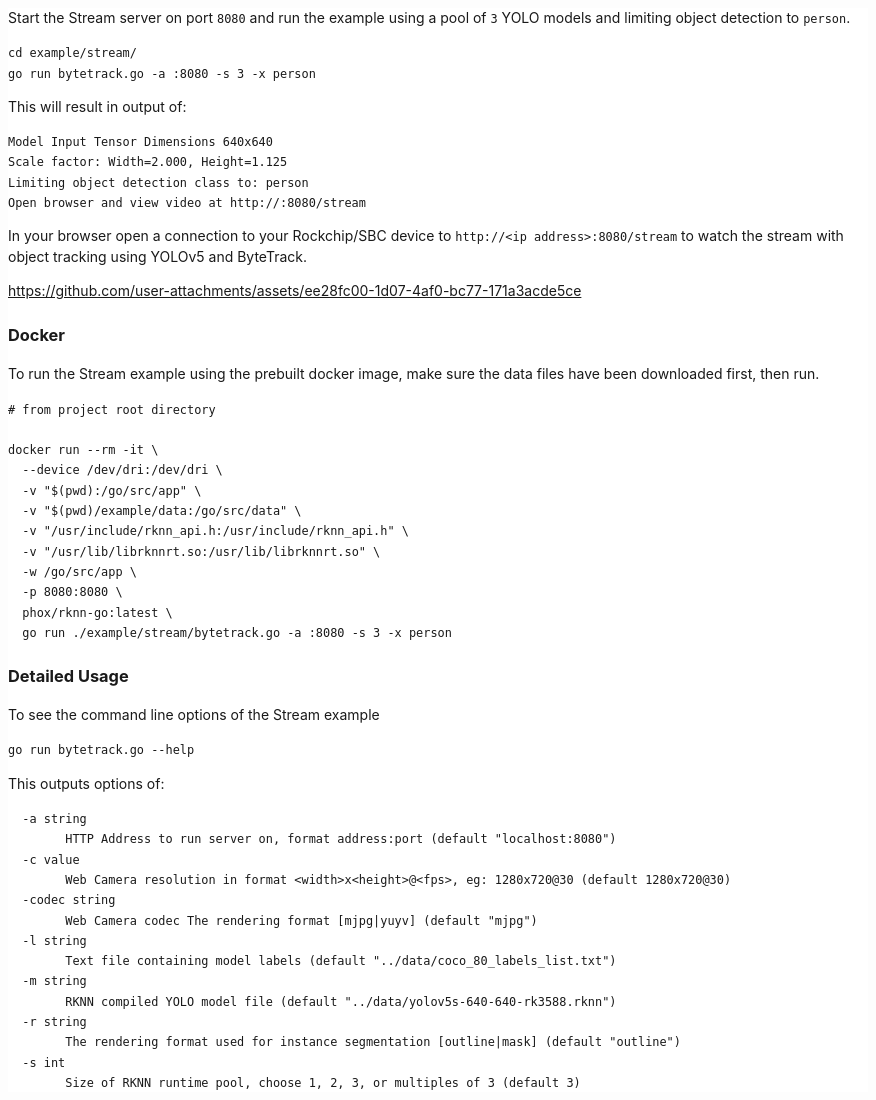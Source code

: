 Start the Stream server on port `8080` and run the example using a pool 
of `3` YOLO models and limiting object detection to `person`.
```
cd example/stream/
go run bytetrack.go -a :8080 -s 3 -x person
```

This will result in output of:
```
Model Input Tensor Dimensions 640x640
Scale factor: Width=2.000, Height=1.125
Limiting object detection class to: person
Open browser and view video at http://:8080/stream
```

In your browser open a connection to your Rockchip/SBC device to `http://<ip address>:8080/stream`
to watch the stream with object tracking using YOLOv5 and ByteTrack.



https://github.com/user-attachments/assets/ee28fc00-1d07-4af0-bc77-171a3acde5ce



### Docker

To run the Stream example using the prebuilt docker image, make sure the data files have been downloaded first,
then run.
```
# from project root directory

docker run --rm -it \
  --device /dev/dri:/dev/dri \
  -v "$(pwd):/go/src/app" \
  -v "$(pwd)/example/data:/go/src/data" \
  -v "/usr/include/rknn_api.h:/usr/include/rknn_api.h" \
  -v "/usr/lib/librknnrt.so:/usr/lib/librknnrt.so" \
  -w /go/src/app \
  -p 8080:8080 \
  phox/rknn-go:latest \
  go run ./example/stream/bytetrack.go -a :8080 -s 3 -x person
```


### Detailed Usage


To see the command line options of the Stream example
```
go run bytetrack.go --help
```

This outputs options of:
```
  -a string
        HTTP Address to run server on, format address:port (default "localhost:8080")
  -c value
        Web Camera resolution in format <width>x<height>@<fps>, eg: 1280x720@30 (default 1280x720@30)
  -codec string
        Web Camera codec The rendering format [mjpg|yuyv] (default "mjpg")
  -l string
        Text file containing model labels (default "../data/coco_80_labels_list.txt")
  -m string
        RKNN compiled YOLO model file (default "../data/yolov5s-640-640-rk3588.rknn")
  -r string
        The rendering format used for instance segmentation [outline|mask] (default "outline")
  -s int
        Size of RKNN runtime pool, choose 1, 2, 3, or multiples of 3 (default 3)
```